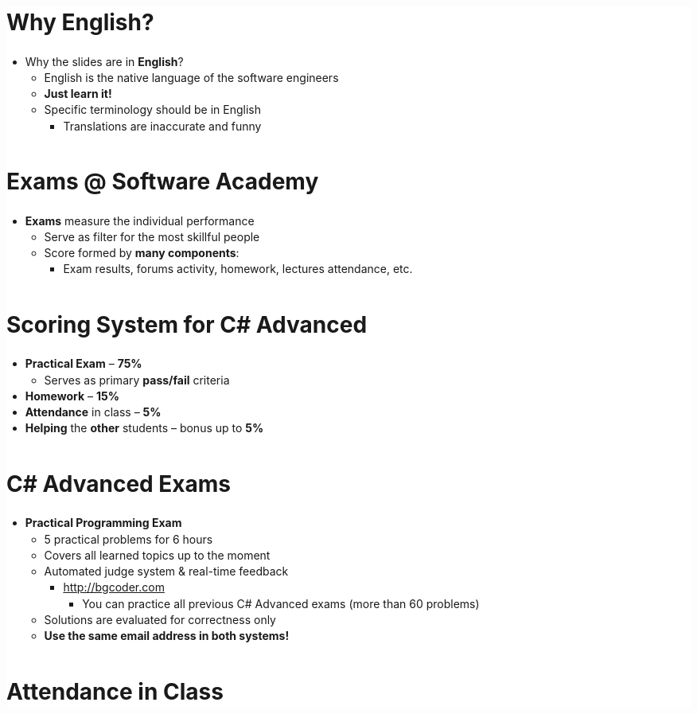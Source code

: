 

# Why English?

- Why the slides are in **English**?
  - English is the native language of the software engineers
  - **Just learn it!**
  - Specific terminology should be in English
    - Translations are inaccurate and funny













# <a id="examination"></a>Exams @ Software Academy

- **Exams** measure the individual performance
  - Serve as filter for the most skillful people
  - Score formed by **many components**:
    - Exam results, forums activity, homework, lectures attendance, etc.






# Scoring System for C# Advanced

- **Practical Exam** – **75%**
     - Serves as primary **pass/fail** criteria
- **Homework** – **15%**
- **Attendance** in class – **5%**
- **Helping** the **other** students – bonus up to **5%**





# C# Advanced Exams

- **Practical Programming Exam**
  - 5 practical problems for 6 hours
  - Covers all learned topics up to the moment
  - Automated judge system & real-time feedback
    - http://bgcoder.com
      - You can practice all previous C# Advanced exams (more than 60 problems)
  - Solutions are evaluated for correctness only
  - **Use the same email address in both systems!**



# Attendance in Class
